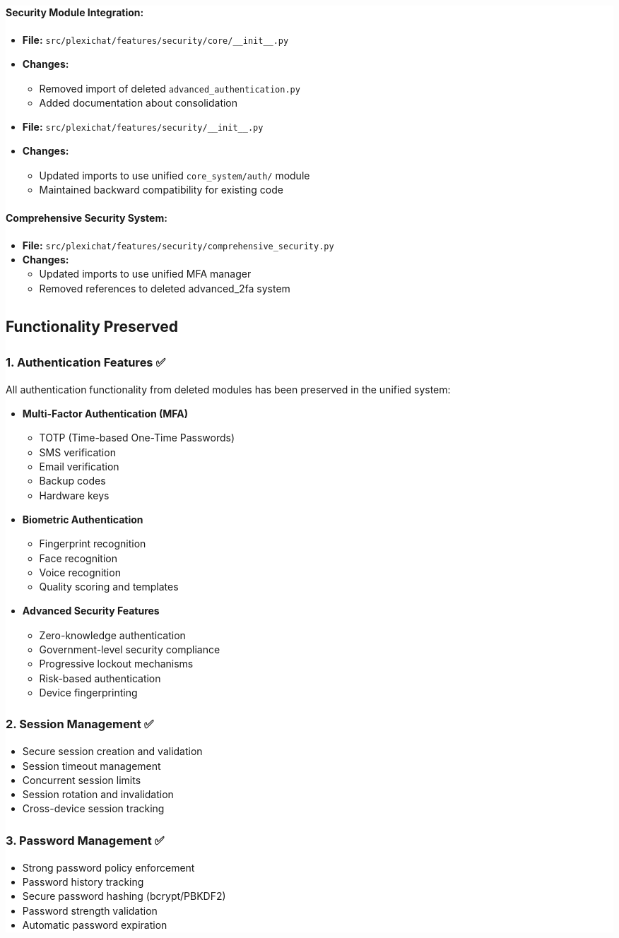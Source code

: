 #### Security Module Integration:
- **File:** `src/plexichat/features/security/core/__init__.py`
- **Changes:**
  - Removed import of deleted `advanced_authentication.py`
  - Added documentation about consolidation

- **File:** `src/plexichat/features/security/__init__.py`
- **Changes:**
  - Updated imports to use unified `core_system/auth/` module
  - Maintained backward compatibility for existing code

#### Comprehensive Security System:
- **File:** `src/plexichat/features/security/comprehensive_security.py`
- **Changes:**
  - Updated imports to use unified MFA manager
  - Removed references to deleted advanced_2fa system

## Functionality Preserved

### 1. Authentication Features ✅
All authentication functionality from deleted modules has been preserved in the unified system:

- **Multi-Factor Authentication (MFA)**
  - TOTP (Time-based One-Time Passwords)
  - SMS verification
  - Email verification
  - Backup codes
  - Hardware keys

- **Biometric Authentication**
  - Fingerprint recognition
  - Face recognition
  - Voice recognition
  - Quality scoring and templates

- **Advanced Security Features**
  - Zero-knowledge authentication
  - Government-level security compliance
  - Progressive lockout mechanisms
  - Risk-based authentication
  - Device fingerprinting

### 2. Session Management ✅
- Secure session creation and validation
- Session timeout management
- Concurrent session limits
- Session rotation and invalidation
- Cross-device session tracking

### 3. Password Management ✅
- Strong password policy enforcement
- Password history tracking
- Secure password hashing (bcrypt/PBKDF2)
- Password strength validation
- Automatic password expiration
